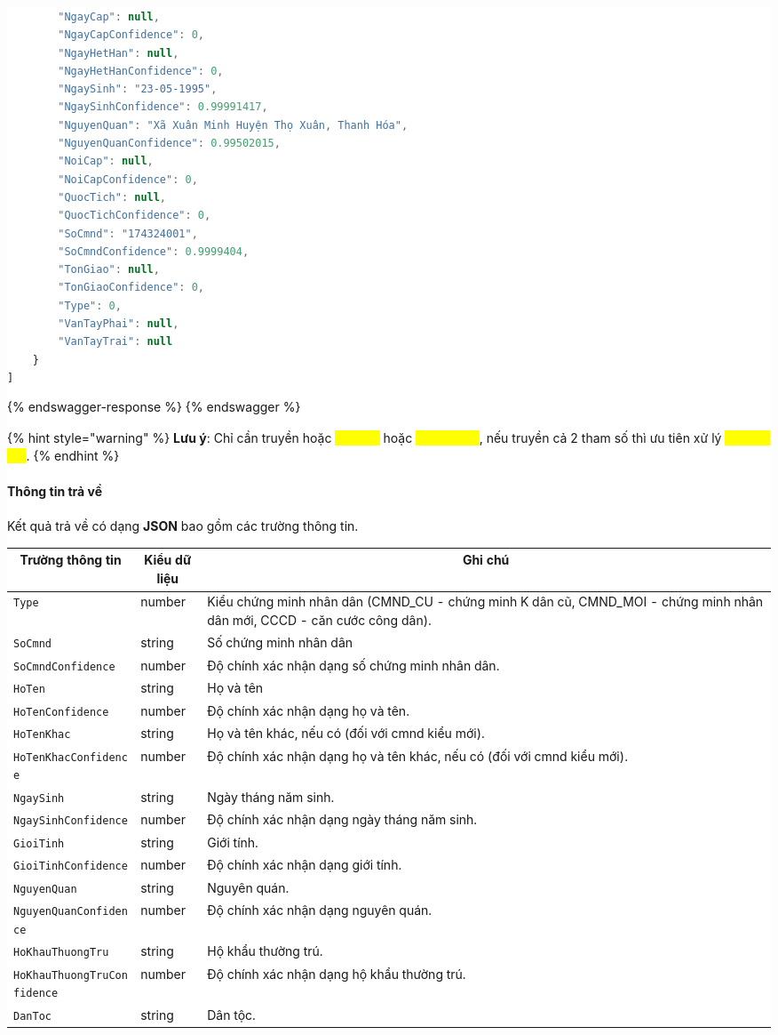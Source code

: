 ```javascript
        "NgayCap": null,
        "NgayCapConfidence": 0,
        "NgayHetHan": null,
        "NgayHetHanConfidence": 0,
        "NgaySinh": "23-05-1995",
        "NgaySinhConfidence": 0.99991417,
        "NguyenQuan": "Xã Xuân Minh Huyện Thọ Xuân, Thanh Hóa",
        "NguyenQuanConfidence": 0.99502015,
        "NoiCap": null,
        "NoiCapConfidence": 0,
        "QuocTich": null,
        "QuocTichConfidence": 0,
        "SoCmnd": "174324001",
        "SoCmndConfidence": 0.9999404,
        "TonGiao": null,
        "TonGiaoConfidence": 0,
        "Type": 0,
        "VanTayPhai": null,
        "VanTayTrai": null
    }
]
```
{% endswagger-response %}
{% endswagger %}

{% hint style="warning" %}
**Lưu ý**: Chỉ cần truyền hoặc <mark style="color:yellow;background-color:yellow;">`fileUrl`</mark> hoặc <mark style="color:yellow;background-color:yellow;">`fileBase64`</mark>, nếu truyền cả 2 tham số thì ưu tiên xử lý <mark style="color:yellow;background-color:yellow;">`fileBase64`</mark>.
{% endhint %}

#### Thông tin trả về

Kết quả trả về có dạng **JSON** bao gồm các trường thông tin.

| Trường thông tin                | Kiểu dữ liệu | Ghi chú                                                                                                                   |
| ------------------------------- | ------------ | ------------------------------------------------------------------------------------------------------------------------- |
| `Type`                          | number       | Kiểu chứng minh nhân dân (CMND\_CU - chứng minh K dân cũ, CMND\_MOI - chứng minh nhân dân mới, CCCD - căn cước công dân). |
| `SoCmnd`                        | string       | Số chứng minh nhân dân                                                                                                    |
| `SoCmndConfidence`              | number       | Độ chính xác nhận dạng số chứng minh nhân dân.                                                                            |
| `HoTen`                         | string       | Họ và tên                                                                                                                 |
| `HoTenConfidence`               | number       | Độ chính xác nhận dạng họ và tên.                                                                                         |
| `HoTenKhac`                     | string       | Họ và tên khác, nếu có (đối với cmnd kiểu mới).                                                                           |
| `HoTenKhacConfidence`           | number       | Độ chính xác nhận dạng họ và tên khác, nếu có (đối với cmnd kiểu mới).                                                    |
| `NgaySinh`                      | string       | Ngày tháng năm sinh.                                                                                                      |
| `NgaySinhConfidence`            | number       | Độ chính xác nhận dạng ngày tháng năm sinh.                                                                               |
| `GioiTinh`                      | string       | Giới tính.                                                                                                                |
| `GioiTinhConfidence`            | number       | Độ chính xác nhận dạng giới tính.                                                                                         |
| `NguyenQuan`                    | string       | Nguyên quán.                                                                                                              |
| `NguyenQuanConfidence`          | number       | Độ chính xác nhận dạng nguyên quán.                                                                                       |
| `HoKhauThuongTru`               | string       | Hộ khẩu thường trú.                                                                                                       |
| `HoKhauThuongTruConfidence`     | number       | Độ chính xác nhận dạng hộ khẩu thường trú.                                                                                |
| `DanToc`                        | string       | Dân tộc.                                                                                                                  |